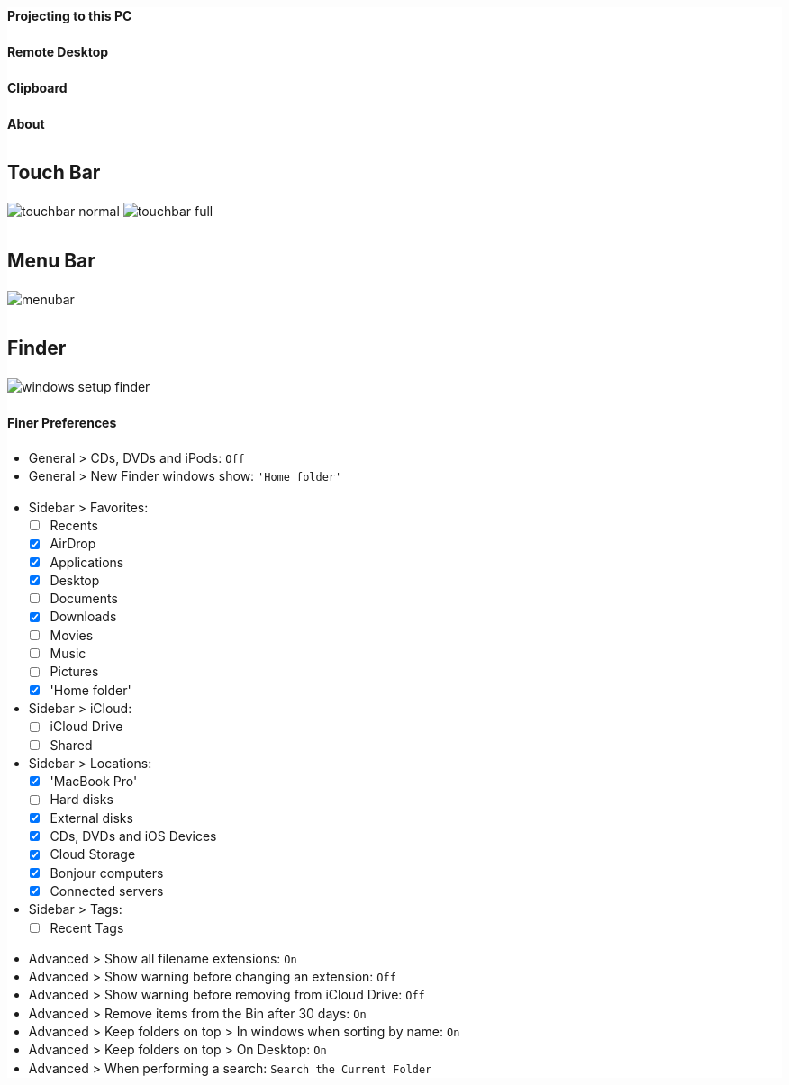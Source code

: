 #### Projecting to this PC

#### Remote Desktop

#### Clipboard

#### About

## Touch Bar
![touchbar normal](/.images/windows_setup_touchbar_normal.png)
![touchbar full](/.images/windows_setup_touchbar_full.png)

## Menu Bar
![menubar](/.images/windows_setup_menubar.png)

## Finder
<img src="/.images/windows_setup_finder.png" width="500px" alt="windows setup finder">

#### Finer Preferences
* General > CDs, DVDs and iPods: `Off`
* General > New Finder windows show: `'Home folder'`
>
* Sidebar > Favorites:
    - [ ] Recents
    - [x] AirDrop
    - [x] Applications
    - [x] Desktop
    - [ ] Documents
    - [x] Downloads
    - [ ] Movies
    - [ ] Music
    - [ ] Pictures
    - [x] 'Home folder'
* Sidebar > iCloud:
    - [ ] iCloud Drive
    - [ ] Shared
* Sidebar > Locations:
    - [x] 'MacBook Pro'
    - [ ] Hard disks
    - [x] External disks
    - [x] CDs, DVDs and iOS Devices
    - [x] Cloud Storage
    - [x] Bonjour computers
    - [x] Connected servers
* Sidebar > Tags:
    - [ ] Recent Tags
>
* Advanced > Show all filename extensions: `On`
* Advanced > Show warning before changing an extension: `Off`
* Advanced > Show warning before removing from iCloud Drive: `Off`
* Advanced > Remove items from the Bin after 30 days: `On`
* Advanced > Keep folders on top > In windows when sorting by name: `On`
* Advanced > Keep folders on top > On Desktop: `On`
* Advanced > When performing a search: `Search the Current Folder`
